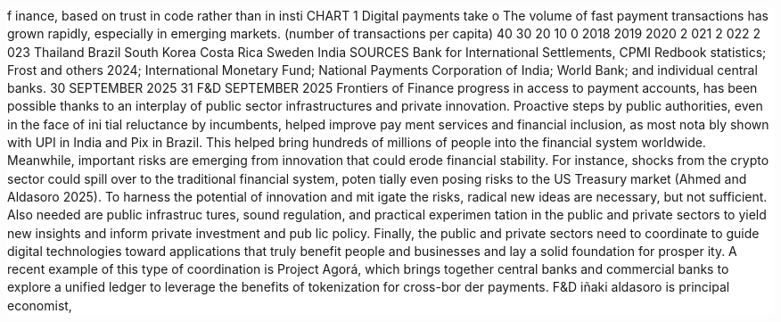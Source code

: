 f
 inance, based on trust in code rather than in insti
CHART 1
 Digital payments take o
 The volume of fast payment transactions has grown rapidly, 
especially in emerging markets.
 (number of transactions per capita)
 40
 30
 20
 10
 0
 2018
 2019
 2020 2
 021 2
 022 2
 023
 Thailand
 Brazil
 South Korea
 Costa Rica
 Sweden
 India
 SOURCES Bank for International Settlements, CPMI Redbook statistics; Frost and others 2024; 
International Monetary Fund; National Payments Corporation of India; World Bank; and individual 
central banks.
 30
 SEPTEMBER 2025
31
 F&D
 SEPTEMBER 2025
 Frontiers of Finance
 progress in access to payment accounts, has been 
possible thanks to an interplay of public sector 
infrastructures and private innovation. Proactive 
steps by public authorities, even in the face of ini
tial reluctance by incumbents, helped improve pay
ment services and financial inclusion, as most nota
bly shown with UPI in India and Pix in Brazil. This 
helped bring hundreds of millions of people into 
the financial system worldwide. 
Meanwhile, important risks are emerging from 
innovation that could erode financial stability. For 
instance, shocks from the crypto sector could spill 
over to the traditional financial system, poten
tially even posing risks to the US Treasury market 
(Ahmed and Aldasoro 2025). 
To harness the potential of innovation and mit
igate the risks, radical new ideas are necessary, but 
not sufficient. Also needed are public infrastruc
tures, sound regulation, and practical experimen
tation in the public and private sectors to yield new 
insights and inform private investment and pub
lic policy. Finally, the public and private sectors 
need to coordinate to guide digital technologies 
toward applications that truly benefit people and 
businesses and lay a solid foundation for prosper
ity. A recent example of this type of coordination is 
Project Agorá, which brings together central banks 
and commercial banks to explore a unified ledger to 
leverage the benefits of tokenization for cross-bor
der payments. F&D
 iñaki aldasoro is principal economist, 